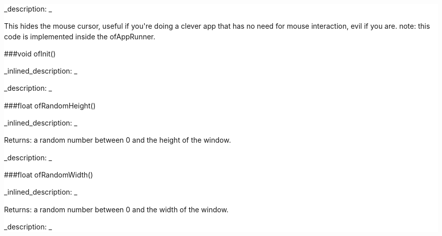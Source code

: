 





_description: _

This hides the mouse cursor, useful if you're doing a clever app that has no need for mouse interaction, evil if you are.
note: this code is implemented inside the ofAppRunner.







###void ofInit()



_inlined_description: _







_description: _









###float ofRandomHeight()



_inlined_description: _

Returns: a random number between 0 and the height of the window.





_description: _









###float ofRandomWidth()



_inlined_description: _

Returns: a random number between 0 and the width of the window.





_description: _




